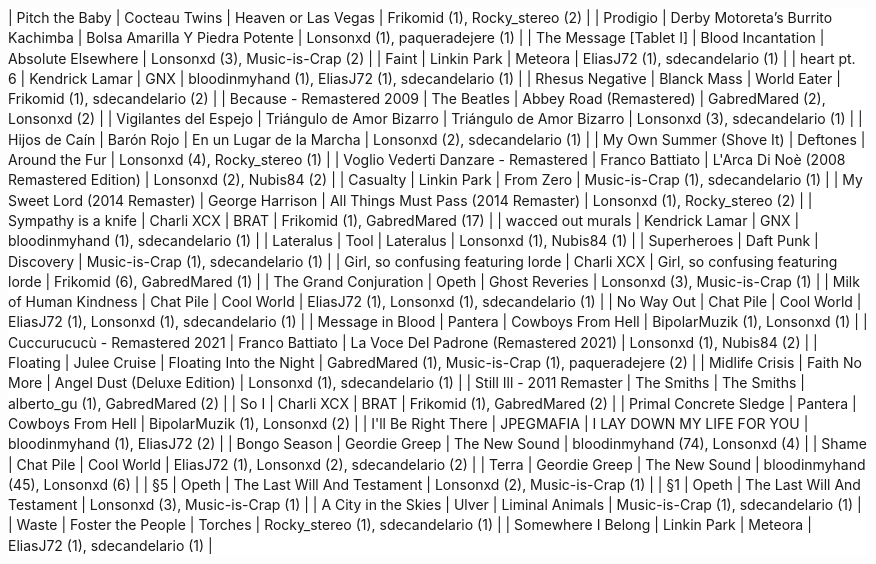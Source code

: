 | Pitch the Baby | Cocteau Twins | Heaven or Las Vegas | Frikomid (1), Rocky_stereo (2) |
| Prodigio | Derby Motoreta’s Burrito Kachimba | Bolsa Amarilla Y Piedra Potente | Lonsonxd (1), paqueradejere (1) |
| The Message [Tablet I] | Blood Incantation | Absolute Elsewhere | Lonsonxd (3), Music-is-Crap (2) |
| Faint | Linkin Park | Meteora | EliasJ72 (1), sdecandelario (1) |
| heart pt. 6 | Kendrick Lamar | GNX | bloodinmyhand (1), EliasJ72 (1), sdecandelario (1) |
| Rhesus Negative | Blanck Mass | World Eater | Frikomid (1), sdecandelario (2) |
| Because - Remastered 2009 | The Beatles | Abbey Road (Remastered) | GabredMared (2), Lonsonxd (2) |
| Vigilantes del Espejo | Triángulo de Amor Bizarro | Triángulo de Amor Bizarro | Lonsonxd (3), sdecandelario (1) |
| Hijos de Caín | Barón Rojo | En un Lugar de la Marcha | Lonsonxd (2), sdecandelario (1) |
| My Own Summer (Shove It) | Deftones | Around the Fur | Lonsonxd (4), Rocky_stereo (1) |
| Voglio Vederti Danzare - Remastered | Franco Battiato | L'Arca Di Noè (2008 Remastered Edition) | Lonsonxd (2), Nubis84 (2) |
| Casualty | Linkin Park | From Zero | Music-is-Crap (1), sdecandelario (1) |
| My Sweet Lord (2014 Remaster) | George Harrison | All Things Must Pass (2014 Remaster) | Lonsonxd (1), Rocky_stereo (2) |
| Sympathy is a knife | Charli XCX | BRAT | Frikomid (1), GabredMared (17) |
| wacced out murals | Kendrick Lamar | GNX | bloodinmyhand (1), sdecandelario (1) |
| Lateralus | Tool | Lateralus | Lonsonxd (1), Nubis84 (1) |
| Superheroes | Daft Punk | Discovery | Music-is-Crap (1), sdecandelario (1) |
| Girl, so confusing featuring lorde | Charli XCX | Girl, so confusing featuring lorde | Frikomid (6), GabredMared (1) |
| The Grand Conjuration | Opeth | Ghost Reveries | Lonsonxd (3), Music-is-Crap (1) |
| Milk of Human Kindness | Chat Pile | Cool World | EliasJ72 (1), Lonsonxd (1), sdecandelario (1) |
| No Way Out | Chat Pile | Cool World | EliasJ72 (1), Lonsonxd (1), sdecandelario (1) |
| Message in Blood | Pantera | Cowboys From Hell | BipolarMuzik (1), Lonsonxd (1) |
| Cuccurucucù - Remastered 2021 | Franco Battiato | La Voce Del Padrone (Remastered 2021) | Lonsonxd (1), Nubis84 (2) |
| Floating | Julee Cruise | Floating Into the Night | GabredMared (1), Music-is-Crap (1), paqueradejere (2) |
| Midlife Crisis | Faith No More | Angel Dust (Deluxe Edition) | Lonsonxd (1), sdecandelario (1) |
| Still Ill - 2011 Remaster | The Smiths | The Smiths | alberto_gu (1), GabredMared (2) |
| So I | Charli XCX | BRAT | Frikomid (1), GabredMared (2) |
| Primal Concrete Sledge | Pantera | Cowboys From Hell | BipolarMuzik (1), Lonsonxd (2) |
| I'll Be Right There | JPEGMAFIA | I LAY DOWN MY LIFE FOR YOU | bloodinmyhand (1), EliasJ72 (2) |
| Bongo Season | Geordie Greep | The New Sound | bloodinmyhand (74), Lonsonxd (4) |
| Shame | Chat Pile | Cool World | EliasJ72 (1), Lonsonxd (2), sdecandelario (2) |
| Terra | Geordie Greep | The New Sound | bloodinmyhand (45), Lonsonxd (6) |
| §5 | Opeth | The Last Will And Testament | Lonsonxd (2), Music-is-Crap (1) |
| §1 | Opeth | The Last Will And Testament | Lonsonxd (3), Music-is-Crap (1) |
| A City in the Skies | Ulver | Liminal Animals | Music-is-Crap (1), sdecandelario (1) |
| Waste | Foster the People | Torches | Rocky_stereo (1), sdecandelario (1) |
| Somewhere I Belong | Linkin Park | Meteora | EliasJ72 (1), sdecandelario (1) |